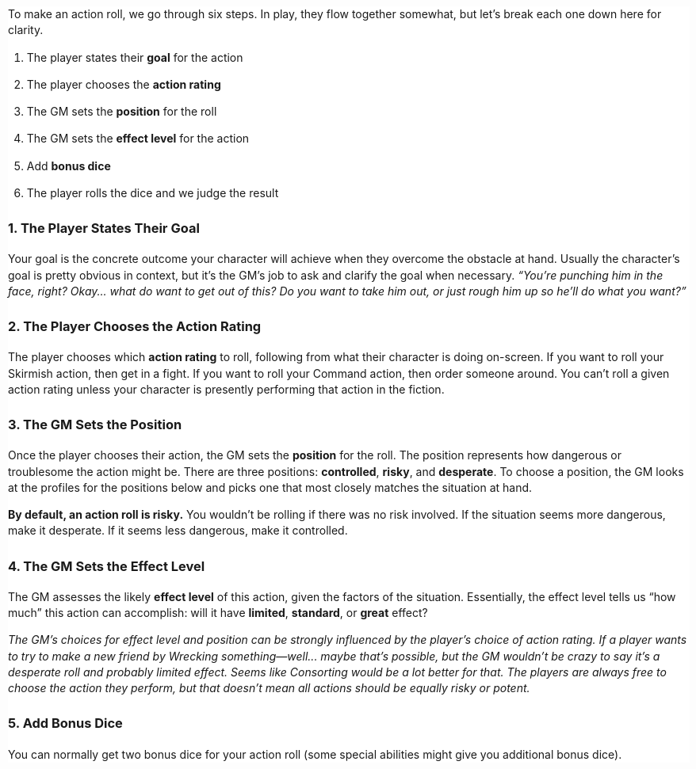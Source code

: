 To make an action roll, we go through six steps. In play, they flow together somewhat, but let’s break each one down here for clarity.

1. The player states their **goal** for the action

2. The player chooses the **action rating**

3. The GM sets the **position** for the roll

4. The GM sets the **effect level** for the action

5. Add **bonus dice**

6. The player rolls the dice and we judge the result

### 1. The Player States Their Goal

Your goal is the concrete outcome your character will achieve when they overcome the obstacle at hand. Usually the character’s goal is pretty obvious in context, but it’s the GM’s job to ask and clarify the goal when necessary.
*“You’re punching him in the face, right? Okay... what do want to get out of this? Do you want to take him out, or just rough him up so he’ll do what you want?”*

### 2. The Player Chooses the Action Rating

The player chooses which **action rating** to roll, following from what their character is doing on-screen. If you want to roll your Skirmish action, then get in a fight. If you want to roll your Command action, then order someone around. You can’t roll a given action rating unless your character is presently performing that action in the fiction.

### 3. The GM Sets the Position

Once the player chooses their action, the GM sets the **position** for the roll. The position represents how dangerous or troublesome the action might be. There are three positions: **controlled**, **risky**, and **desperate**. To choose a position, the GM looks at the profiles for the positions below and picks one that most closely matches the situation at hand.

**By default, an action roll is risky.** You wouldn’t be rolling if there was no risk involved. If the situation seems more dangerous, make it desperate. If it seems less dangerous, make it controlled.

### 4. The GM Sets the Effect Level

The GM assesses the likely **effect level** of this action, given the factors of the situation. Essentially, the effect level tells us “how much” this action can accomplish: will it have **limited**, **standard**, or **great** effect?

*The GM’s choices for effect level and position can be strongly influenced by the player’s choice of action rating. If a player wants to try to make a new friend by Wrecking something—well... maybe that’s possible, but the GM wouldn’t be crazy to say it’s a desperate roll and probably limited effect. Seems like Consorting would be a lot better for that. The players are always free to choose the action they perform, but that doesn’t mean all actions should be equally risky or potent.*

### 5. Add Bonus Dice

You can normally get two bonus dice for your action roll (some special abilities might give you additional bonus dice).
